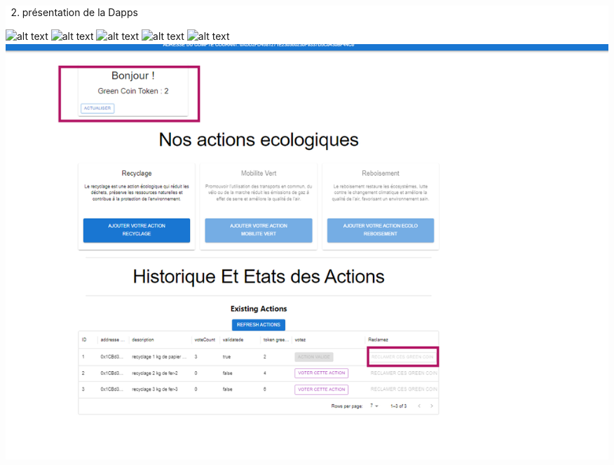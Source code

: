 2. présentation de la Dapps

![alt text](<WhatsApp Image 2024-10-15 à 09.45.47_c703111b.jpg>)
![alt text](<WhatsApp Image 2024-10-15 à 09.45.47_792165cb.jpg>)
![alt text](<WhatsApp Image 2024-10-15 à 09.45.47_998eb194.jpg>)
![alt text](<WhatsApp Image 2024-10-15 à 09.45.48_eccead8a.jpg>)
![alt text](<WhatsApp Image 2024-10-15 à 09.56.12_66abdbb9.jpg>)
![alt text](image-1.png)